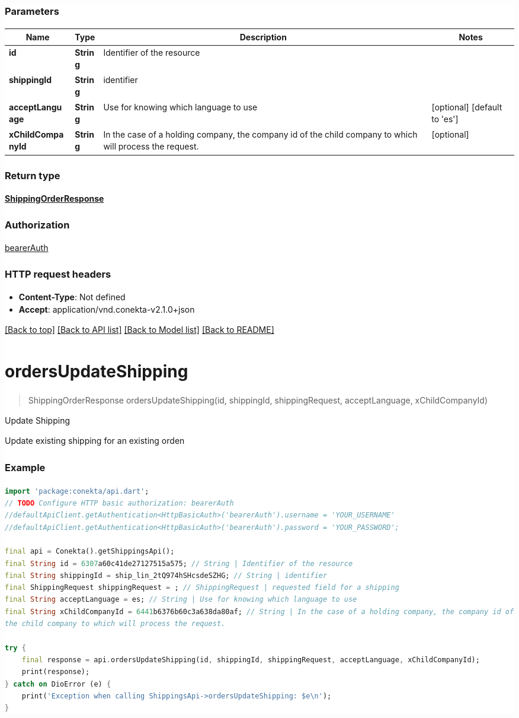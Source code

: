 ### Parameters

Name | Type | Description  | Notes
------------- | ------------- | ------------- | -------------
 **id** | **String**| Identifier of the resource | 
 **shippingId** | **String**| identifier | 
 **acceptLanguage** | **String**| Use for knowing which language to use | [optional] [default to 'es']
 **xChildCompanyId** | **String**| In the case of a holding company, the company id of the child company to which will process the request. | [optional] 

### Return type

[**ShippingOrderResponse**](ShippingOrderResponse.md)

### Authorization

[bearerAuth](../README.md#bearerAuth)

### HTTP request headers

 - **Content-Type**: Not defined
 - **Accept**: application/vnd.conekta-v2.1.0+json

[[Back to top]](#) [[Back to API list]](../README.md#documentation-for-api-endpoints) [[Back to Model list]](../README.md#documentation-for-models) [[Back to README]](../README.md)

# **ordersUpdateShipping**
> ShippingOrderResponse ordersUpdateShipping(id, shippingId, shippingRequest, acceptLanguage, xChildCompanyId)

Update Shipping

Update existing shipping for an existing orden

### Example
```dart
import 'package:conekta/api.dart';
// TODO Configure HTTP basic authorization: bearerAuth
//defaultApiClient.getAuthentication<HttpBasicAuth>('bearerAuth').username = 'YOUR_USERNAME'
//defaultApiClient.getAuthentication<HttpBasicAuth>('bearerAuth').password = 'YOUR_PASSWORD';

final api = Conekta().getShippingsApi();
final String id = 6307a60c41de27127515a575; // String | Identifier of the resource
final String shippingId = ship_lin_2tQ974hSHcsdeSZHG; // String | identifier
final ShippingRequest shippingRequest = ; // ShippingRequest | requested field for a shipping
final String acceptLanguage = es; // String | Use for knowing which language to use
final String xChildCompanyId = 6441b6376b60c3a638da80af; // String | In the case of a holding company, the company id of the child company to which will process the request.

try {
    final response = api.ordersUpdateShipping(id, shippingId, shippingRequest, acceptLanguage, xChildCompanyId);
    print(response);
} catch on DioError (e) {
    print('Exception when calling ShippingsApi->ordersUpdateShipping: $e\n');
}
```
